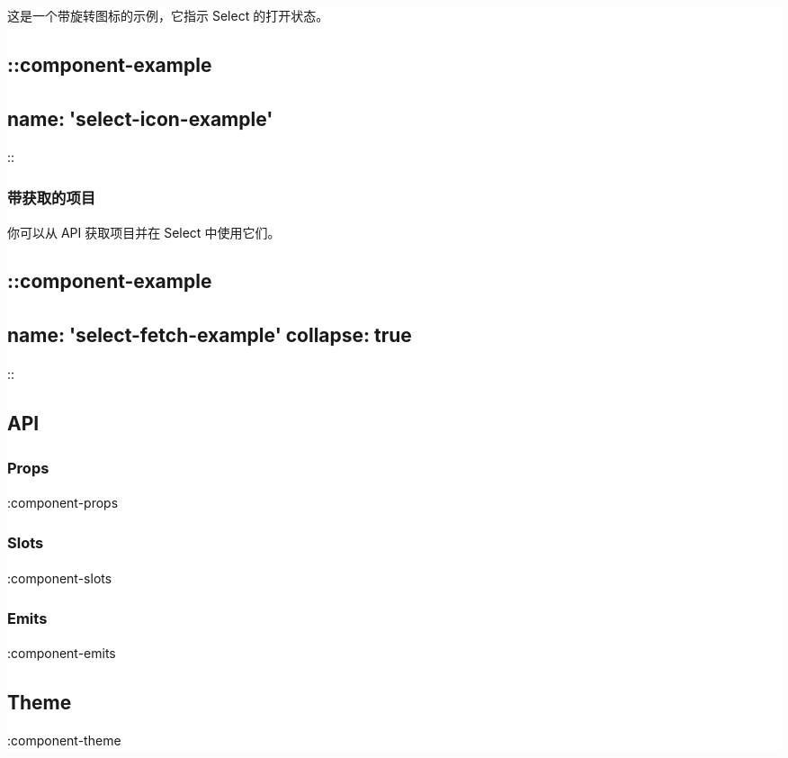 这是一个带旋转图标的示例，它指示 Select 的打开状态。

::component-example
---
name: 'select-icon-example'
---
::

### 带获取的项目

你可以从 API 获取项目并在 Select 中使用它们。

::component-example
---
name: 'select-fetch-example'
collapse: true
---
::

## API

### Props

:component-props

### Slots

:component-slots

### Emits

:component-emits

## Theme

:component-theme
